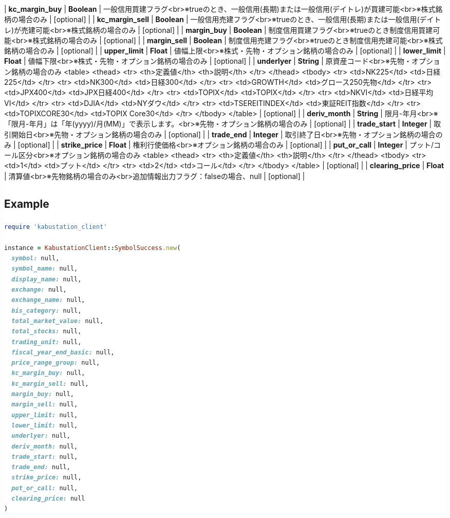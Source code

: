 | **kc_margin_buy** | **Boolean** | 一般信用買建フラグ&lt;br&gt;※trueのとき、一般信用(長期)または一般信用(デイトレ)が買建可能&lt;br&gt;※株式銘柄の場合のみ | [optional] |
| **kc_margin_sell** | **Boolean** | 一般信用売建フラグ&lt;br&gt;※trueのとき、一般信用(長期)または一般信用(デイトレ)が売建可能&lt;br&gt;※株式銘柄の場合のみ | [optional] |
| **margin_buy** | **Boolean** | 制度信用買建フラグ&lt;br&gt;※trueのとき制度信用買建可能&lt;br&gt;※株式銘柄の場合のみ | [optional] |
| **margin_sell** | **Boolean** | 制度信用売建フラグ&lt;br&gt;※trueのとき制度信用売建可能&lt;br&gt;※株式銘柄の場合のみ | [optional] |
| **upper_limit** | **Float** | 値幅上限&lt;br&gt;※株式・先物・オプション銘柄の場合のみ | [optional] |
| **lower_limit** | **Float** | 値幅下限&lt;br&gt;※株式・先物・オプション銘柄の場合のみ | [optional] |
| **underlyer** | **String** | 原資産コード&lt;br&gt;※先物・オプション銘柄の場合のみ &lt;table&gt;   &lt;thead&gt;       &lt;tr&gt;           &lt;th&gt;定義値&lt;/th&gt;           &lt;th&gt;説明&lt;/th&gt;       &lt;/tr&gt;   &lt;/thead&gt;   &lt;tbody&gt;       &lt;tr&gt;           &lt;td&gt;NK225&lt;/td&gt;           &lt;td&gt;日経225&lt;/td&gt;       &lt;/tr&gt;       &lt;tr&gt;           &lt;td&gt;NK300&lt;/td&gt;           &lt;td&gt;日経300&lt;/td&gt;       &lt;/tr&gt;       &lt;tr&gt;           &lt;td&gt;GROWTH&lt;/td&gt;           &lt;td&gt;グロース250先物&lt;/td&gt;       &lt;/tr&gt;       &lt;tr&gt;           &lt;td&gt;JPX400&lt;/td&gt;           &lt;td&gt;JPX日経400&lt;/td&gt;       &lt;/tr&gt;       &lt;tr&gt;           &lt;td&gt;TOPIX&lt;/td&gt;           &lt;td&gt;TOPIX&lt;/td&gt;       &lt;/tr&gt;       &lt;tr&gt;           &lt;td&gt;NKVI&lt;/td&gt;           &lt;td&gt;日経平均VI&lt;/td&gt;       &lt;/tr&gt;       &lt;tr&gt;           &lt;td&gt;DJIA&lt;/td&gt;           &lt;td&gt;NYダウ&lt;/td&gt;       &lt;/tr&gt;       &lt;tr&gt;           &lt;td&gt;TSEREITINDEX&lt;/td&gt;           &lt;td&gt;東証REIT指数&lt;/td&gt;       &lt;/tr&gt;       &lt;tr&gt;           &lt;td&gt;TOPIXCORE30&lt;/td&gt;           &lt;td&gt;TOPIX Core30&lt;/td&gt;       &lt;/tr&gt;   &lt;/tbody&gt; &lt;/table&gt; | [optional] |
| **deriv_month** | **String** | 限月-年月&lt;br&gt;※「限月-年月」は「年(yyyy)/月(MM)」で表示します。&lt;br&gt;※先物・オプション銘柄の場合のみ | [optional] |
| **trade_start** | **Integer** | 取引開始日&lt;br&gt;※先物・オプション銘柄の場合のみ | [optional] |
| **trade_end** | **Integer** | 取引終了日&lt;br&gt;※先物・オプション銘柄の場合のみ | [optional] |
| **strike_price** | **Float** | 権利行使価格&lt;br&gt;※オプション銘柄の場合のみ | [optional] |
| **put_or_call** | **Integer** | プット/コール区分&lt;br&gt;※オプション銘柄の場合のみ &lt;table&gt;   &lt;thead&gt;       &lt;tr&gt;           &lt;th&gt;定義値&lt;/th&gt;           &lt;th&gt;説明&lt;/th&gt;       &lt;/tr&gt;   &lt;/thead&gt;   &lt;tbody&gt;       &lt;tr&gt;           &lt;td&gt;1&lt;/td&gt;           &lt;td&gt;プット&lt;/td&gt;       &lt;/tr&gt;       &lt;tr&gt;           &lt;td&gt;2&lt;/td&gt;           &lt;td&gt;コール&lt;/td&gt;       &lt;/tr&gt;   &lt;/tbody&gt; &lt;/table&gt; | [optional] |
| **clearing_price** | **Float** | 清算値&lt;br&gt;※先物銘柄の場合のみ&lt;br&gt;追加情報出力フラグ：falseの場合、null | [optional] |

## Example

```ruby
require 'kabustation_client'

instance = KabustationClient::SymbolSuccess.new(
  symbol: null,
  symbol_name: null,
  display_name: null,
  exchange: null,
  exchange_name: null,
  bis_category: null,
  total_market_value: null,
  total_stocks: null,
  trading_unit: null,
  fiscal_year_end_basic: null,
  price_range_group: null,
  kc_margin_buy: null,
  kc_margin_sell: null,
  margin_buy: null,
  margin_sell: null,
  upper_limit: null,
  lower_limit: null,
  underlyer: null,
  deriv_month: null,
  trade_start: null,
  trade_end: null,
  strike_price: null,
  put_or_call: null,
  clearing_price: null
)
```

